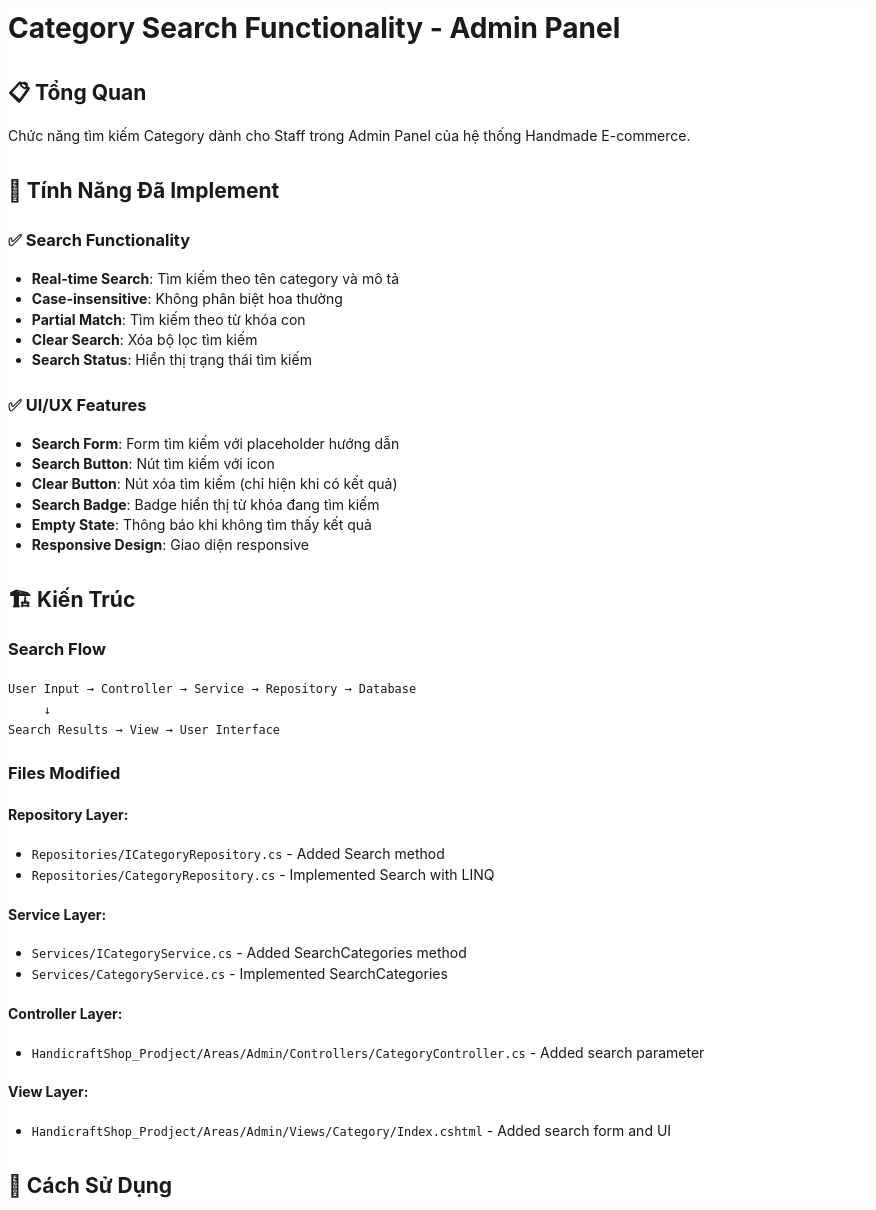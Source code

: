 # Category Search Functionality - Admin Panel

## 📋 Tổng Quan
Chức năng tìm kiếm Category dành cho Staff trong Admin Panel của hệ thống Handmade E-commerce.

## 🚀 Tính Năng Đã Implement

### ✅ **Search Functionality**
- **Real-time Search**: Tìm kiếm theo tên category và mô tả
- **Case-insensitive**: Không phân biệt hoa thường
- **Partial Match**: Tìm kiếm theo từ khóa con
- **Clear Search**: Xóa bộ lọc tìm kiếm
- **Search Status**: Hiển thị trạng thái tìm kiếm

### ✅ **UI/UX Features**
- **Search Form**: Form tìm kiếm với placeholder hướng dẫn
- **Search Button**: Nút tìm kiếm với icon
- **Clear Button**: Nút xóa tìm kiếm (chỉ hiện khi có kết quả)
- **Search Badge**: Badge hiển thị từ khóa đang tìm kiếm
- **Empty State**: Thông báo khi không tìm thấy kết quả
- **Responsive Design**: Giao diện responsive

## 🏗️ **Kiến Trúc**

### **Search Flow**
```
User Input → Controller → Service → Repository → Database
     ↓
Search Results → View → User Interface
```

### **Files Modified**

#### **Repository Layer:**
- `Repositories/ICategoryRepository.cs` - Added Search method
- `Repositories/CategoryRepository.cs` - Implemented Search with LINQ

#### **Service Layer:**
- `Services/ICategoryService.cs` - Added SearchCategories method
- `Services/CategoryService.cs` - Implemented SearchCategories

#### **Controller Layer:**
- `HandicraftShop_Prodject/Areas/Admin/Controllers/CategoryController.cs` - Added search parameter

#### **View Layer:**
- `HandicraftShop_Prodject/Areas/Admin/Views/Category/Index.cshtml` - Added search form and UI

## 🎯 **Cách Sử Dụng**
